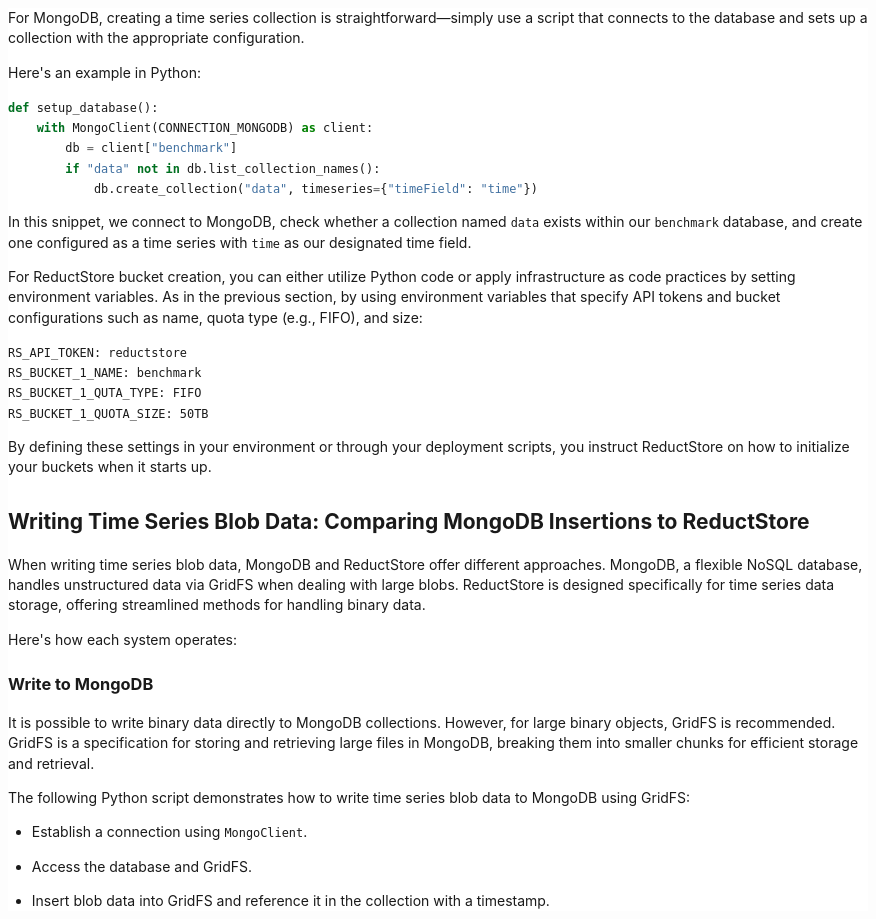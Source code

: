 For MongoDB, creating a time series collection is straightforward—simply use a script that connects to the database and sets up a collection with the appropriate configuration.

Here's an example in Python:

```python
def setup_database():
    with MongoClient(CONNECTION_MONGODB) as client:
        db = client["benchmark"]
        if "data" not in db.list_collection_names():
            db.create_collection("data", timeseries={"timeField": "time"})
```

In this snippet, we connect to MongoDB, check whether a collection named `data` exists within our `benchmark` database, and create one configured as a time series with `time` as our designated time field.

For ReductStore bucket creation, you can either utilize Python code or apply infrastructure as code practices by setting environment variables. As in the previous section, by using environment variables that specify API tokens and bucket configurations such as name, quota type (e.g., FIFO), and size:

```
RS_API_TOKEN: reductstore
RS_BUCKET_1_NAME: benchmark
RS_BUCKET_1_QUTA_TYPE: FIFO
RS_BUCKET_1_QUOTA_SIZE: 50TB
```

By defining these settings in your environment or through your deployment scripts, you instruct ReductStore on how to initialize your buckets when it starts up.

## Writing Time Series Blob Data: Comparing MongoDB Insertions to ReductStore
When writing time series blob data, MongoDB and ReductStore offer different approaches. MongoDB, a flexible NoSQL database, handles unstructured data via GridFS when dealing with large blobs. ReductStore is designed specifically for time series data storage, offering streamlined methods for handling binary data.

Here's how each system operates:

### Write to MongoDB

It is possible to write binary data directly to MongoDB collections. However, for large binary objects, GridFS is recommended.
GridFS is a specification for storing and retrieving large files in MongoDB, breaking them into smaller chunks for efficient storage and retrieval.

The following Python script demonstrates how to write time series blob data to MongoDB using GridFS:

- Establish a connection using `MongoClient`.

- Access the database and GridFS.

- Insert blob data into GridFS and reference it in the collection with a timestamp.
